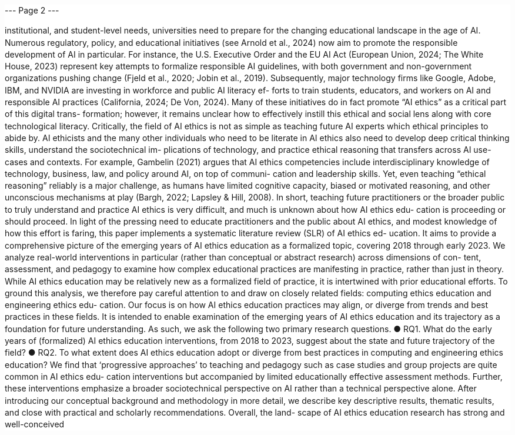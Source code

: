 --- Page 2 ---

institutional, and student-level needs, universities need to prepare for 
the changing educational landscape in the age of AI.
Numerous regulatory, policy, and educational initiatives (see Arnold 
et al., 2024) now aim to promote the responsible development of AI in 
particular. For instance, the U.S. Executive Order and the EU AI Act 
(European Union, 2024; The White House, 2023) represent key attempts 
to formalize responsible AI guidelines, with both government and 
non-government organizations pushing change (Fjeld et al., 2020; Jobin 
et al., 2019). Subsequently, major technology firms like Google, Adobe, 
IBM, and NVIDIA are investing in workforce and public AI literacy ef-
forts to train students, educators, and workers on AI and responsible AI 
practices (California, 2024; De Von, 2024). Many of these initiatives do 
in fact promote “AI ethics” as a critical part of this digital trans-
formation; however, it remains unclear how to effectively instill this 
ethical and social lens along with core technological literacy.
Critically, the field of AI ethics is not as simple as teaching future AI 
experts which ethical principles to abide by. AI ethicists and the many 
other individuals who need to be literate in AI ethics also need to 
develop deep critical thinking skills, understand the sociotechnical im-
plications of technology, and practice ethical reasoning that transfers 
across AI use-cases and contexts. For example, Gambelin (2021) argues 
that AI ethics competencies include interdisciplinary knowledge of 
technology, business, law, and policy around AI, on top of communi-
cation and leadership skills. Yet, even teaching “ethical reasoning” 
reliably is a major challenge, as humans have limited cognitive capacity, 
biased or motivated reasoning, and other unconscious mechanisms at 
play (Bargh, 2022; Lapsley & Hill, 2008). In short, teaching future 
practitioners or the broader public to truly understand and practice AI 
ethics is very difficult, and much is unknown about how AI ethics edu-
cation is proceeding or should proceed.
In light of the pressing need to educate practitioners and the public 
about AI ethics, and modest knowledge of how this effort is faring, this 
paper implements a systematic literature review (SLR) of AI ethics ed-
ucation. It aims to provide a comprehensive picture of the emerging 
years of AI ethics education as a formalized topic, covering 2018 
through early 2023. We analyze real-world interventions in particular 
(rather than conceptual or abstract research) across dimensions of con-
tent, assessment, and pedagogy to examine how complex educational 
practices are manifesting in practice, rather than just in theory.
While AI ethics education may be relatively new as a formalized field 
of practice, it is intertwined with prior educational efforts. To ground 
this analysis, we therefore pay careful attention to and draw on closely 
related fields: computing ethics education and engineering ethics edu-
cation. Our focus is on how AI ethics education practices may align, or 
diverge from trends and best practices in these fields. It is intended to 
enable examination of the emerging years of AI ethics education and its 
trajectory as a foundation for future understanding.
As such, we ask the following two primary research questions. 
● RQ1. What do the early years of (formalized) AI ethics education 
interventions, from 2018 to 2023, suggest about the state and future 
trajectory of the field?
● RQ2. To what extent does AI ethics education adopt or diverge from 
best practices in computing and engineering ethics education?
We find that ‘progressive approaches’ to teaching and pedagogy such 
as case studies and group projects are quite common in AI ethics edu-
cation interventions but accompanied by limited educationally effective 
assessment methods. Further, these interventions emphasize a broader 
sociotechnical perspective on AI rather than a technical perspective 
alone. After introducing our conceptual background and methodology in 
more detail, we describe key descriptive results, thematic results, and 
close with practical and scholarly recommendations. Overall, the land-
scape of AI ethics education research has strong and well-conceived 